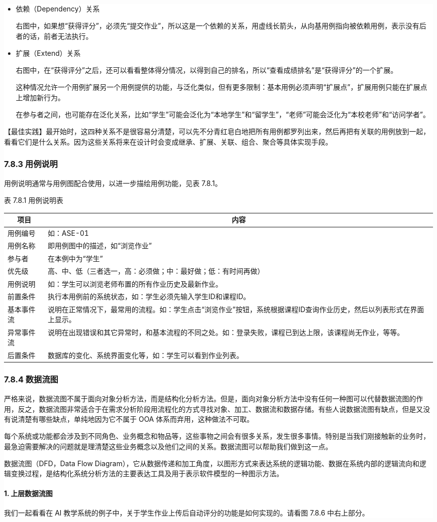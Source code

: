 - 依赖（Dependency）关系

   右图中，如果想“获得评分”，必须先“提交作业”，所以这是一个依赖的关系，用虚线长箭头，从向基用例指向被依赖用例，表示没有后者的话，前者无法执行。

- 扩展（Extend）关系

   右图中，在“获得评分”之后，还可以看看整体得分情况，以得到自己的排名，所以“查看成绩排名”是“获得评分”的一个扩展。

   这种情况允许一个用例扩展另一个用例提供的功能，与泛化类似，但有更多限制：基本用例必须声明“扩展点”，扩展用例只能在扩展点上增加新行为。

   在参与者之间，也可能存在泛化关系，比如“学生”可能会泛化为“本地学生”和“留学生”，“老师”可能会泛化为“本校老师”和“访问学者”。

【最佳实践】最开始时，这四种关系不是很容易分清楚，可以先不分青红皂白地把所有用例都罗列出来，然后再把有关联的用例放到一起，看看它们是什么关系。因为这些关系将来在设计时会变成继承、扩展、关联、组合、聚合等具体实现手段。

### 7.8.3 用例说明

用例说明通常与用例图配合使用，以进一步描绘用例功能，见表 7.8.1。

表 7.8.1 用例说明表

|项目|内容|
|--|--|
|用例编号|如：ASE-01|
|用例名称|即用例图中的描述，如“浏览作业”|
|参与者|在本例中为“学生”|
|优先级|高、中、低（三者选一，高：必须做；中：最好做；低：有时间再做）|
|用例说明|如：学生可以浏览老师布置的所有作业历史及最新作业。|
|前置条件|执行本用例前的系统状态，如：学生必须先输入学生ID和课程ID。|
|基本事件流|说明在正常情况下，最常用的流程。如：学生点击“浏览作业”按钮，系统根据课程ID查询作业历史，然后以列表形式在界面上显示。|
|异常事件流|说明在出现错误和其它异常时，和基本流程的不同之处。如：登录失败，课程已到达上限，该课程尚无作业，等等。|
|后置条件|数据库的变化、系统界面变化等，如：学生可以看到作业列表。|

### 7.8.4 数据流图

严格来说，数据流图不属于面向对象分析方法，而是结构化分析方法。但是，面向对象分析方法中没有任何一种图可以代替数据流图的作用，反之，数据流图非常适合于在需求分析阶段用流程化的方式寻找对象、加工、数据流和数据存储。有些人说数据流图有缺点，但是又没有说清楚有哪些缺点，单纯地因为它不属于 OOA 体系而弃用，这种做法不可取。

每个系统或功能都会涉及到不同角色、业务概念和物品等，这些事物之间会有很多关系，发生很多事情。特别是当我们刚接触新的业务时，最急迫需要解决的问题就是理清楚这些业务概念以及他们之间的关系。数据流图可以帮助我们做到这一点。

数据流图（DFD，Data Flow Diagram），它从数据传递和加工角度，以图形方式来表达系统的逻辑功能、数据在系统内部的逻辑流向和逻辑变换过程，是结构化系统分析方法的主要表达工具及用于表示软件模型的一种图示方法。

#### 1. 上层数据流图

我们一起看看在 AI 教学系统的例子中，关于学生作业上传后自动评分的功能是如何实现的。请看图 7.8.6 中右上部分。
